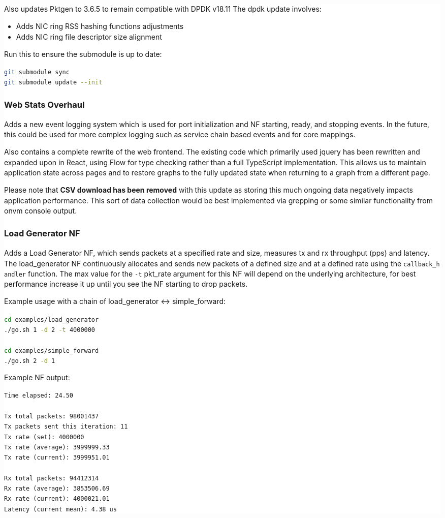 Also updates Pktgen to 3.6.5 to remain compatible with DPDK v18.11
The dpdk update involves:
- Adds NIC ring RSS hashing functions adjustments
- Adds NIC ring file descriptor size alignment

Run this to ensure the submodule is up to date:
```sh
git submodule sync
git submodule update --init
```

### Web Stats Overhaul 
Adds a new event logging system which is used for port initialization and NF starting, ready, and stopping events. In the future, this could be used for more complex logging such as service chain based events and for core mappings.

Also contains a complete rewrite of the web frontend. The existing code which primarily used jquery has been rewritten and expanded upon in React, using Flow for type checking rather than a full TypeScript implementation. This allows us to maintain application state across pages and to restore graphs to the fully updated state when returning to a graph from a different page.

Please note that **CSV download has been removed** with this update as storing this much ongoing data negatively impacts application performance. This sort of data collection would be best implemented via grepping or some similar functionality from onvm console output.

### Load Generator NF
Adds a Load Generator NF, which sends packets at a specified rate and size, measures tx and rx throughput (pps) and latency. The load_generator NF continuously allocates and sends new packets of a defined size and at a defined rate using the `callback_handler` function. The max value for the `-t` pkt_rate argument for this NF will depend on the underlying architecture, for best performance increase it up until you see the NF starting to drop packets.

Example usage with a chain of load_generator <-> simple_forward:
```sh
cd examples/load_generator
./go.sh 1 -d 2 -t 4000000 

cd examples/simple_forward
./go.sh 2 -d 1
```

Example NF output:
```
Time elapsed: 24.50

Tx total packets: 98001437
Tx packets sent this iteration: 11
Tx rate (set): 4000000
Tx rate (average): 3999999.33
Tx rate (current): 3999951.01

Rx total packets: 94412314
Rx rate (average): 3853506.69
Rx rate (current): 4000021.01
Latency (current mean): 4.38 us
```
